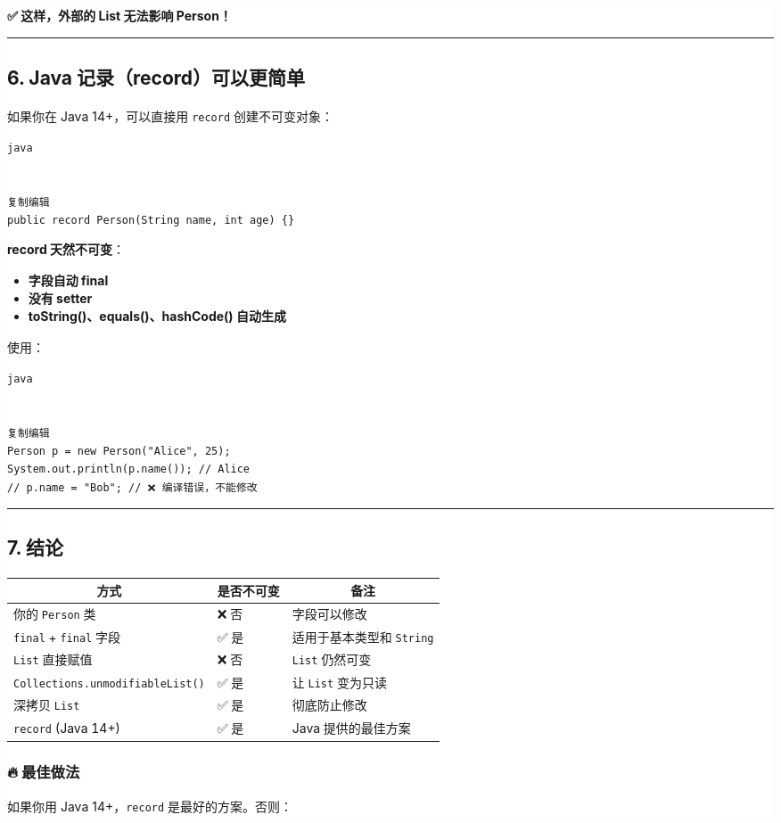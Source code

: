 **✅ 这样，外部的 List 无法影响 Person！**

------

## **6. Java 记录（record）可以更简单**

如果你在 Java 14+，可以直接用 `record` 创建不可变对象：

```
java


复制编辑
public record Person(String name, int age) {}
```

**record 天然不可变**：

- **字段自动 final**
- **没有 setter**
- **toString()、equals()、hashCode() 自动生成**

使用：

```
java


复制编辑
Person p = new Person("Alice", 25);
System.out.println(p.name()); // Alice
// p.name = "Bob"; // ❌ 编译错误，不能修改
```

------

## **7. 结论**

| 方式                             | 是否不可变 | 备注                      |
| -------------------------------- | ---------- | ------------------------- |
| 你的 `Person` 类                 | ❌ 否       | 字段可以修改              |
| `final` + `final` 字段           | ✅ 是       | 适用于基本类型和 `String` |
| `List` 直接赋值                  | ❌ 否       | `List` 仍然可变           |
| `Collections.unmodifiableList()` | ✅ 是       | 让 `List` 变为只读        |
| 深拷贝 `List`                    | ✅ 是       | 彻底防止修改              |
| `record` (Java 14+)              | ✅ 是       | Java 提供的最佳方案       |

### **🔥 最佳做法**

如果你用 Java 14+，`record` 是最好的方案。否则：
